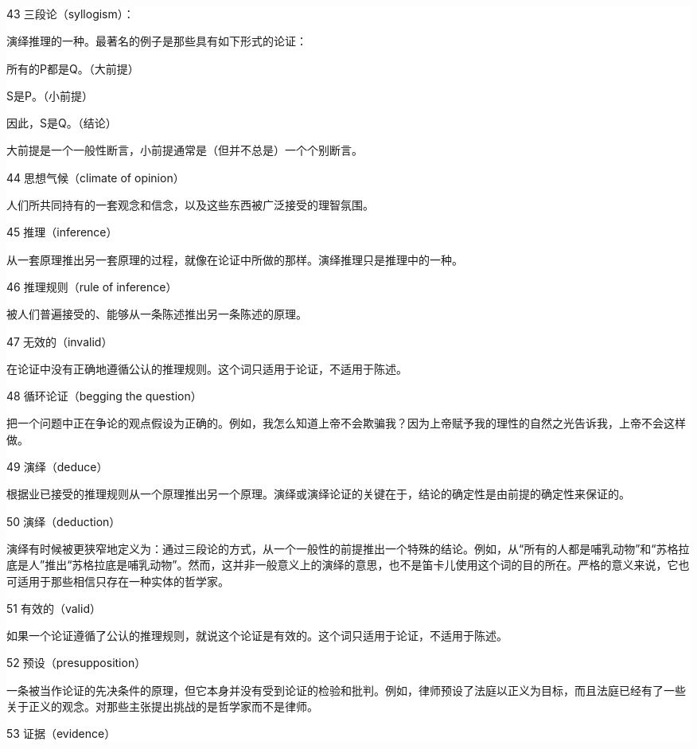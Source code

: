
43 三段论（syllogism）：

演绎推理的一种。最著名的例子是那些具有如下形式的论证：

所有的P都是Q。（大前提）

S是P。（小前提）

因此，S是Q。（结论）

大前提是一个一般性断言，小前提通常是（但并不总是）一个个别断言。



44 思想气候（climate of opinion）

人们所共同持有的一套观念和信念，以及这些东西被广泛接受的理智氛围。



45 推理（inference）

从一套原理推出另一套原理的过程，就像在论证中所做的那样。演绎推理只是推理中的一种。



46 推理规则（rule of inference）

被人们普遍接受的、能够从一条陈述推出另一条陈述的原理。



47 无效的（invalid）

在论证中没有正确地遵循公认的推理规则。这个词只适用于论证，不适用于陈述。



48 循环论证（begging the question）

把一个问题中正在争论的观点假设为正确的。例如，我怎么知道上帝不会欺骗我？因为上帝赋予我的理性的自然之光告诉我，上帝不会这样做。



49 演绎（deduce）

根据业已接受的推理规则从一个原理推出另一个原理。演绎或演绎论证的关键在于，结论的确定性是由前提的确定性来保证的。



50 演绎（deduction）

演绎有时候被更狭窄地定义为：通过三段论的方式，从一个一般性的前提推出一个特殊的结论。例如，从“所有的人都是哺乳动物”和“苏格拉底是人”推出“苏格拉底是哺乳动物”。然而，这并非一般意义上的演绎的意思，也不是笛卡儿使用这个词的目的所在。严格的意义来说，它也可适用于那些相信只存在一种实体的哲学家。



51 有效的（valid）

如果一个论证遵循了公认的推理规则，就说这个论证是有效的。这个词只适用于论证，不适用于陈述。



52 预设（presupposition）

一条被当作论证的先决条件的原理，但它本身并没有受到论证的检验和批判。例如，律师预设了法庭以正义为目标，而且法庭已经有了一些关于正义的观念。对那些主张提出挑战的是哲学家而不是律师。



53 证据（evidence）
